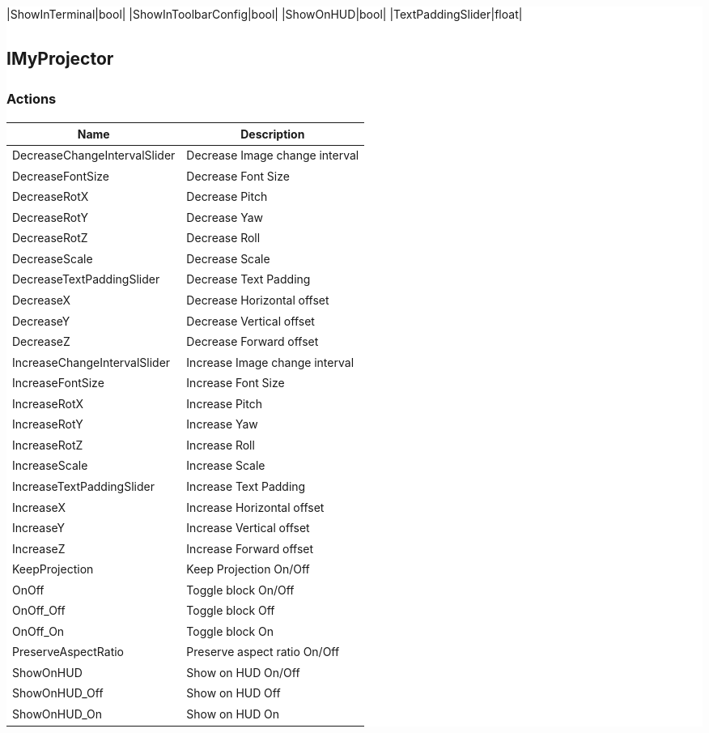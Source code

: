 |ShowInTerminal|bool|
|ShowInToolbarConfig|bool|
|ShowOnHUD|bool|
|TextPaddingSlider|float|

## IMyProjector

### Actions

|Name|Description|
|-|-|
|DecreaseChangeIntervalSlider|Decrease Image change interval|
|DecreaseFontSize|Decrease Font Size|
|DecreaseRotX|Decrease Pitch|
|DecreaseRotY|Decrease Yaw|
|DecreaseRotZ|Decrease Roll|
|DecreaseScale|Decrease Scale|
|DecreaseTextPaddingSlider|Decrease Text Padding|
|DecreaseX|Decrease Horizontal offset|
|DecreaseY|Decrease Vertical offset|
|DecreaseZ|Decrease Forward offset|
|IncreaseChangeIntervalSlider|Increase Image change interval|
|IncreaseFontSize|Increase Font Size|
|IncreaseRotX|Increase Pitch|
|IncreaseRotY|Increase Yaw|
|IncreaseRotZ|Increase Roll|
|IncreaseScale|Increase Scale|
|IncreaseTextPaddingSlider|Increase Text Padding|
|IncreaseX|Increase Horizontal offset|
|IncreaseY|Increase Vertical offset|
|IncreaseZ|Increase Forward offset|
|KeepProjection|Keep Projection On/Off|
|OnOff|Toggle block On/Off|
|OnOff_Off|Toggle block Off|
|OnOff_On|Toggle block On|
|PreserveAspectRatio|Preserve aspect ratio On/Off|
|ShowOnHUD|Show on HUD On/Off|
|ShowOnHUD_Off|Show on HUD Off|
|ShowOnHUD_On|Show on HUD On|